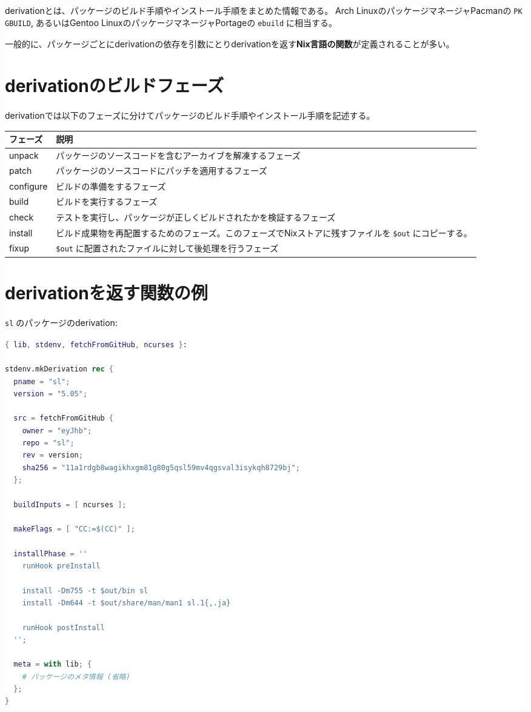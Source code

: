derivationとは、パッケージのビルド手順やインストール手順をまとめた情報である。
Arch LinuxのパッケージマネージャPacmanの `PKGBUILD`, あるいはGentoo LinuxのパッケージマネージャPortageの `ebuild` に相当する。

一般的に、パッケージごとにderivationの依存を引数にとりderivationを返す**Nix言語の関数**が定義されることが多い。

# derivationのビルドフェーズ

derivationでは以下のフェーズに分けてパッケージのビルド手順やインストール手順を記述する。

| フェーズ  | 説明                                                                                                  |
| :-------- | :---------------------------------------------------------------------------------------------------- |
| unpack    | パッケージのソースコードを含むアーカイブを解凍するフェーズ                                            |
| patch     | パッケージのソースコードにパッチを適用するフェーズ                                                    |
| configure | ビルドの準備をするフェーズ                                                                            |
| build     | ビルドを実行するフェーズ                                                                              |
| check     | テストを実行し、パッケージが正しくビルドされたかを検証するフェーズ                                    |
| install   | ビルド成果物を再配置するためのフェーズ。このフェーズでNixストアに残すファイルを `$out` にコピーする。 |
| fixup     | `$out` に配置されたファイルに対して後処理を行うフェーズ                                               |

# derivationを返す関数の例

`sl` のパッケージのderivation:

```nix
{ lib, stdenv, fetchFromGitHub, ncurses }:

stdenv.mkDerivation rec {
  pname = "sl";
  version = "5.05";

  src = fetchFromGitHub {
    owner = "eyJhb";
    repo = "sl";
    rev = version;
    sha256 = "11a1rdgb8wagikhxgm81g80g5qsl59mv4qgsval3isykqh8729bj";
  };

  buildInputs = [ ncurses ];

  makeFlags = [ "CC:=$(CC)" ];

  installPhase = ''
    runHook preInstall

    install -Dm755 -t $out/bin sl
    install -Dm644 -t $out/share/man/man1 sl.1{,.ja}

    runHook postInstall
  '';

  meta = with lib; {
    # パッケージのメタ情報 (省略)
  };
}
```
